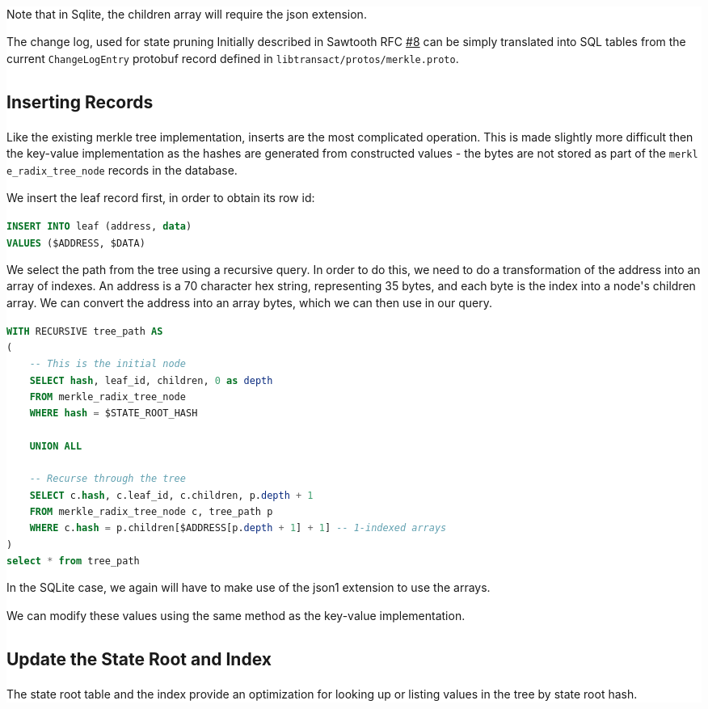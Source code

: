 Note that in Sqlite, the children array will require the json extension.

The change log, used for state pruning Initially described in Sawtooth RFC
[#8](https://github.com/hyperledger/sawtooth-rfcs/pull/8) can be simply
translated into SQL tables from the current `ChangeLogEntry` protobuf record
defined in `libtransact/protos/merkle.proto`.

## Inserting Records

Like the existing merkle tree implementation, inserts are the most complicated
operation. This is made slightly more difficult then the key-value
implementation as the hashes are generated from constructed values - the bytes
are not stored as part of the `merkle_radix_tree_node` records in the database.

We insert the leaf record first, in order to obtain its row id:

```sql
INSERT INTO leaf (address, data)
VALUES ($ADDRESS, $DATA)
```

We select the path from the tree using a recursive query.  In order to do this,
we need to do a transformation of the address into an array of indexes. An
address is a 70 character hex string, representing 35 bytes, and each byte is
the index into a node's children array. We can convert the address into an array
bytes, which we can then use in our query.

```sql
WITH RECURSIVE tree_path AS
(
    -- This is the initial node
    SELECT hash, leaf_id, children, 0 as depth
    FROM merkle_radix_tree_node
    WHERE hash = $STATE_ROOT_HASH

    UNION ALL

    -- Recurse through the tree
    SELECT c.hash, c.leaf_id, c.children, p.depth + 1
    FROM merkle_radix_tree_node c, tree_path p
    WHERE c.hash = p.children[$ADDRESS[p.depth + 1] + 1] -- 1-indexed arrays
)
select * from tree_path
```

In the SQLite case, we again will have to make use of the json1 extension to use
the arrays.

We can modify these values using the same method as the key-value
implementation.

## Update the State Root and Index

The state root table and the index provide an optimization for looking up or
listing values in the tree by state root hash.


[summary]: #summary
[motivation]: #motivation
[guide-level-explanation]: #guide-level-explanation
[reference-level-explanation]: #reference-level-explanation
[drawbacks]: #drawbacks
[alternatives]: #alternatives
[prior-art]: #prior-art
[unresolved]: #unresolved-questions
